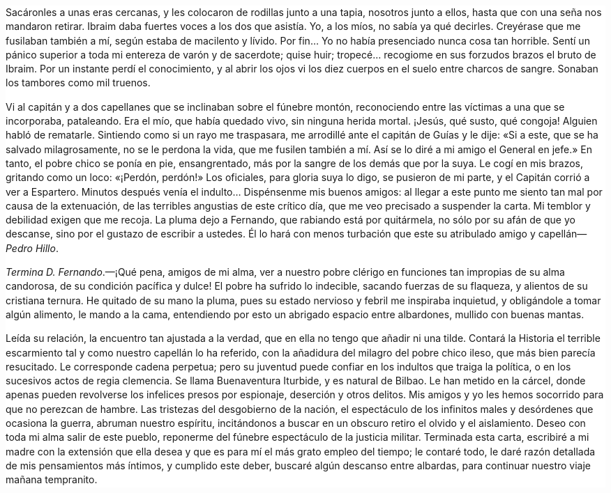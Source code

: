 Sacáronles a unas eras cercanas, y les colocaron de rodillas junto a una tapia,
nosotros junto a ellos, hasta que con una seña nos mandaron retirar. Ibraim
daba fuertes voces a los dos que asistía. Yo, a los míos, no sabía ya qué
decirles. Creyérase que me fusilaban también a mí, según estaba de macilento
y lívido. Por fin… Yo no había presenciado nunca cosa tan horrible. Sentí un
pánico superior a toda mi entereza de varón y de sacerdote; quise huir;
tropecé… recogiome en sus forzudos brazos el bruto de Ibraim. Por un instante
perdí el conocimiento, y al abrir los ojos vi los diez cuerpos en el suelo
entre charcos de sangre. Sonaban los tambores como mil truenos.

Vi al capitán y a dos capellanes que se inclinaban sobre el fúnebre montón,
reconociendo entre las víctimas a una que se incorporaba, pataleando. Era el
mío, que había quedado vivo, sin ninguna herida mortal. ¡Jesús, qué susto, qué
congoja! Alguien habló de rematarle. Sintiendo como si un rayo me traspasara,
me arrodillé ante el capitán de Guías y le dije: «Si a este, que se ha salvado
milagrosamente, no se le perdona la vida, que me fusilen también a mí. Así se
lo diré a mi amigo el General en jefe.» En tanto, el pobre chico se ponía en
pie, ensangrentado, más por la sangre de los demás que por la suya. Le cogí en
mis brazos, gritando como un loco: «¡Perdón, perdón!» Los oficiales, para
gloria suya lo digo, se pusieron de mi parte, y el Capitán corrió a ver
a Espartero. Minutos después venía el indulto… Dispénsenme mis buenos amigos:
al llegar a este punto me siento tan mal por causa de la extenuación, de las
terribles angustias de este crítico día, que me veo precisado a suspender la
carta. Mi temblor y debilidad exigen que me recoja. La pluma dejo a Fernando,
que rabiando está por quitármela, no sólo por su afán de que yo descanse, sino
por el gustazo de escribir a ustedes. Él lo hará con menos turbación que este
su atribulado amigo y capellán—*Pedro Hillo*.

*Termina D. Fernando*.—¡Qué pena, amigos de mi alma, ver a nuestro pobre
clérigo en funciones tan impropias de su alma candorosa, de su condición
pacífica y dulce! El pobre ha sufrido lo indecible, sacando fuerzas de su
flaqueza, y alientos de su cristiana ternura. He quitado de su mano la pluma,
pues su estado nervioso y febril me inspiraba inquietud, y obligándole a tomar
algún alimento, le mando a la cama, entendiendo por esto un abrigado espacio
entre albardones, mullido con buenas mantas.

Leída su relación, la encuentro tan ajustada a la verdad, que en ella no tengo
que añadir ni una tilde. Contará la Historia el terrible escarmiento tal y como
nuestro capellán lo ha referido, con la añadidura del milagro del pobre chico
ileso, que más bien parecía resucitado. Le corresponde cadena perpetua; pero su
juventud puede confiar en los indultos que traiga la política, o en los
sucesivos actos de regia clemencia. Se llama Buenaventura Iturbide, y es
natural de Bilbao. Le han metido en la cárcel, donde apenas pueden revolverse
los infelices presos por espionaje, deserción y otros delitos. Mis amigos y yo
les hemos socorrido para que no perezcan de hambre. Las tristezas del
desgobierno de la nación, el espectáculo de los infinitos males y desórdenes
que ocasiona la guerra, abruman nuestro espíritu, incitándonos a buscar en un
obscuro retiro el olvido y el aislamiento. Deseo con toda mi alma salir de este
pueblo, reponerme del fúnebre espectáculo de la justicia militar. Terminada
esta carta, escribiré a mi madre con la extensión que ella desea y que es para
mí el más grato empleo del tiempo; le contaré todo, le daré razón detallada de
mis pensamientos más íntimos, y cumplido este deber, buscaré algún descanso
entre albardas, para continuar nuestro viaje mañana tempranito.
